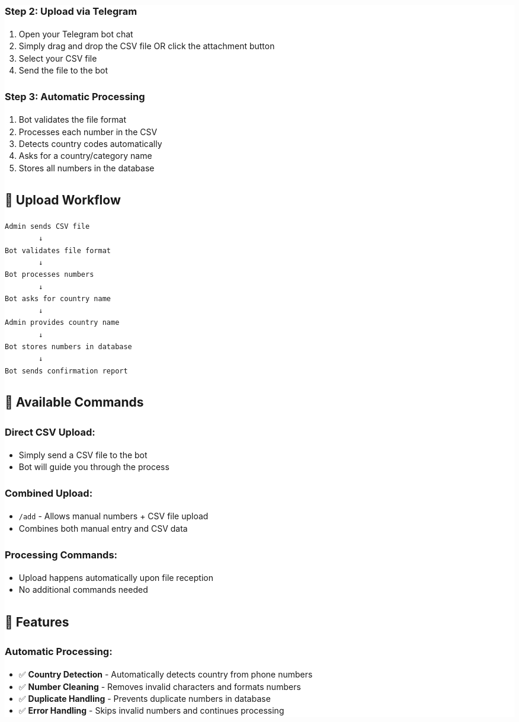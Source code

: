 ### **Step 2: Upload via Telegram**
1. Open your Telegram bot chat
2. Simply drag and drop the CSV file OR click the attachment button
3. Select your CSV file
4. Send the file to the bot

### **Step 3: Automatic Processing**
1. Bot validates the file format
2. Processes each number in the CSV
3. Detects country codes automatically
4. Asks for a country/category name
5. Stores all numbers in the database

## 🔄 **Upload Workflow**

```
Admin sends CSV file
        ↓
Bot validates file format
        ↓
Bot processes numbers
        ↓
Bot asks for country name
        ↓
Admin provides country name
        ↓
Bot stores numbers in database
        ↓
Bot sends confirmation report
```

## 📱 **Available Commands**

### **Direct CSV Upload:**
- Simply send a CSV file to the bot
- Bot will guide you through the process

### **Combined Upload:**
- `/add` - Allows manual numbers + CSV file upload
- Combines both manual entry and CSV data

### **Processing Commands:**
- Upload happens automatically upon file reception
- No additional commands needed

## 🎯 **Features**

### **Automatic Processing:**
- ✅ **Country Detection** - Automatically detects country from phone numbers
- ✅ **Number Cleaning** - Removes invalid characters and formats numbers
- ✅ **Duplicate Handling** - Prevents duplicate numbers in database
- ✅ **Error Handling** - Skips invalid numbers and continues processing
